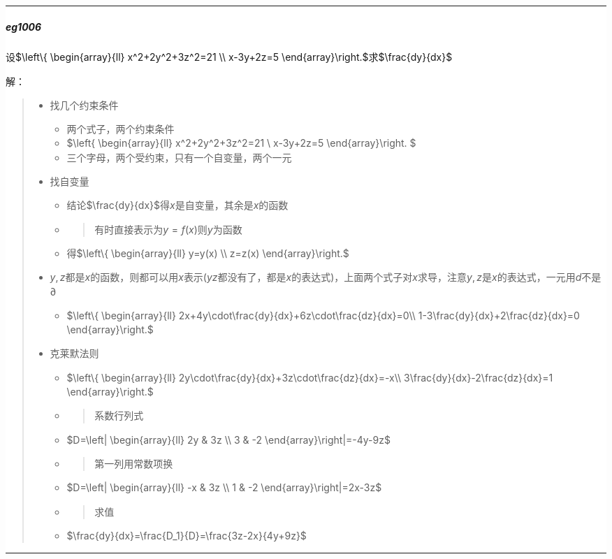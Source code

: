 







----

##### eg1006

设$\left\{ \begin{array}{ll}  x^2+2y^2+3z^2=21 \\ x-3y+2z=5 \end{array}\right.$求$\frac{dy}{dx}$

解：

> + 找几个约束条件
>
>   + 两个式子，两个约束条件
>   + $\left\{ \begin{array}{ll}  x^2+2y^2+3z^2=21 \\ x-3y+2z=5 \end{array}\right. $
>   + 三个字母，两个受约束，只有一个自变量，两个一元
>
> + 找自变量
>
>   + 结论$\frac{dy}{dx}$得$x$是自变量，其余是$x$的函数
>
>   + > 有时直接表示为$y=f(x)$则$y$为函数
>
>   + 得$\left\{ \begin{array}{ll}  y=y(x) \\ z=z(x) \end{array}\right.$
>
> + $y,z$都是$x$的函数，则都可以用$x$表示($yz$都没有了，都是$x$的表达式)，上面两个式子对$x$求导，注意$y,z$是$x$的表达式，一元用$d$不是$\partial$
>
>   + $\left\{ \begin{array}{ll}  2x+4y\cdot\frac{dy}{dx}+6z\cdot\frac{dz}{dx}=0\\ 1-3\frac{dy}{dx}+2\frac{dz}{dx}=0 \end{array}\right.$
>
> + 克莱默法则
>
>   + $\left\{ \begin{array}{ll}  2y\cdot\frac{dy}{dx}+3z\cdot\frac{dz}{dx}=-x\\ 3\frac{dy}{dx}-2\frac{dz}{dx}=1 \end{array}\right.$
>
>   + > 系数行列式
>
>   + $D=\left| \begin{array}{ll} 2y & 3z  \\ 3 & -2 \end{array}\right|=-4y-9z$
>
>   + > 第一列用常数项换
>
>   + $D=\left| \begin{array}{ll} -x & 3z  \\ 1 & -2 \end{array}\right|=2x-3z$
>
>   + > 求值
>
>   + $\frac{dy}{dx}=\frac{D_1}{D}=\frac{3z-2x}{4y+9z}$





----
